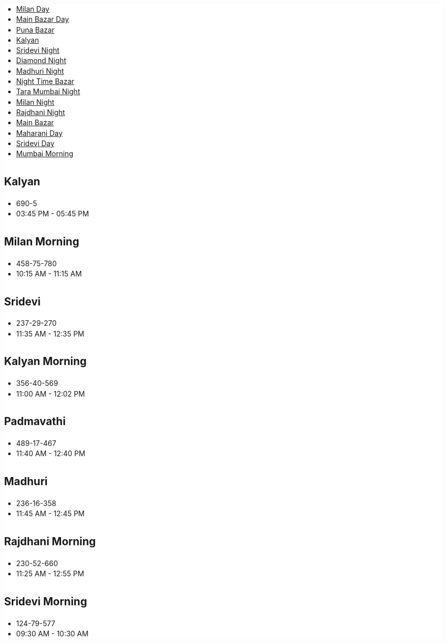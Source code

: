 - [Milan Day](#milan-day)
- [Main Bazar Day](#main-bazar-day)
- [Puna Bazar](#puna-bazar)
- [Kalyan](#kalyan)
- [Sridevi Night](#sridevi-night)
- [Diamond Night](#diamond-night)
- [Madhuri Night](#madhuri-night)
- [Night Time Bazar](#night-time-bazar)
- [Tara Mumbai Night](#tara-mumbai-night)
- [Milan Night](#milan-night)
- [Rajdhani Night](#rajdhani-night)
- [Main Bazar](#main-bazar)
- [Maharani Day](#maharani-day)
- [Sridevi Day](#sridevi-day)
- [Mumbai Morning](#mumbai-morning)

## Kalyan
- 690-5
- 03:45 PM - 05:45 PM

## Milan Morning
- 458-75-780
- 10:15 AM - 11:15 AM

## Sridevi
- 237-29-270
- 11:35 AM - 12:35 PM

## Kalyan Morning
- 356-40-569
- 11:00 AM - 12:02 PM

## Padmavathi
- 489-17-467
- 11:40 AM - 12:40 PM

## Madhuri
- 236-16-358
- 11:45 AM - 12:45 PM

## Rajdhani Morning
- 230-52-660
- 11:25 AM - 12:55 PM

## Sridevi Morning
- 124-79-577
- 09:30 AM - 10:30 AM
